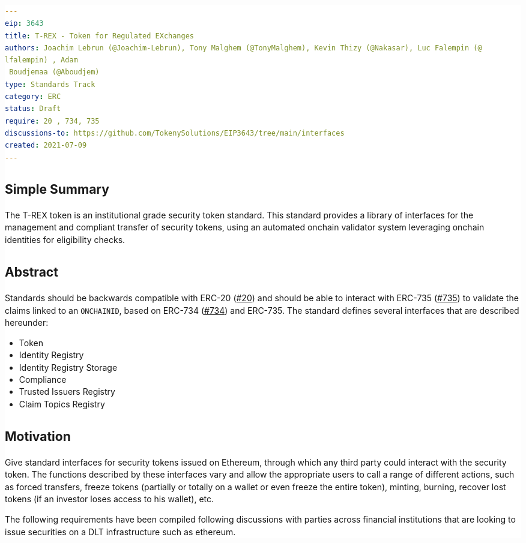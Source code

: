 ```yaml
---
eip: 3643
title: T-REX - Token for Regulated EXchanges
authors: Joachim Lebrun (@Joachim-Lebrun), Tony Malghem (@TonyMalghem), Kevin Thizy (@Nakasar), Luc Falempin (@
lfalempin) , Adam 
 Boudjemaa (@Aboudjem)
type: Standards Track
category: ERC
status: Draft
require: 20 , 734, 735
discussions-to: https://github.com/TokenySolutions/EIP3643/tree/main/interfaces
created: 2021-07-09
---
```


## Simple Summary

The T-REX token is an institutional grade security token standard.
This standard provides a library of interfaces for the management and compliant transfer of security tokens, using
 an automated onchain validator system leveraging onchain identities for eligibility checks.  



## Abstract

Standards should be backwards compatible with ERC-20 ([#20](https://github.com/ethereum/EIPs/blob/master/EIPS/eip-20.md)) and should be able to interact with ERC-735 ([#735](https://github.com/ethereum/EIPs/issues/735)) to validate the claims linked to an `ONCHAINID`, based on ERC-734 ([#734](https://github.com/ethereum/EIPs/issues/734)) and ERC-735. 
The standard defines several interfaces that are described hereunder:
- Token 
- Identity Registry
- Identity Registry Storage
- Compliance 
- Trusted Issuers Registry 
- Claim Topics Registry

## Motivation

Give standard interfaces for security tokens issued on Ethereum, through which any third party could interact with the security token. 
The functions described by these interfaces vary and allow the appropriate users to call a range of different actions, such as forced transfers, freeze tokens (partially or totally on a wallet or even freeze the entire token), minting, burning, recover lost tokens (if an investor loses access to his wallet), etc.

The following requirements have been compiled following discussions with parties across financial institutions that are looking to issue securities on a DLT infrastructure such as ethereum.
